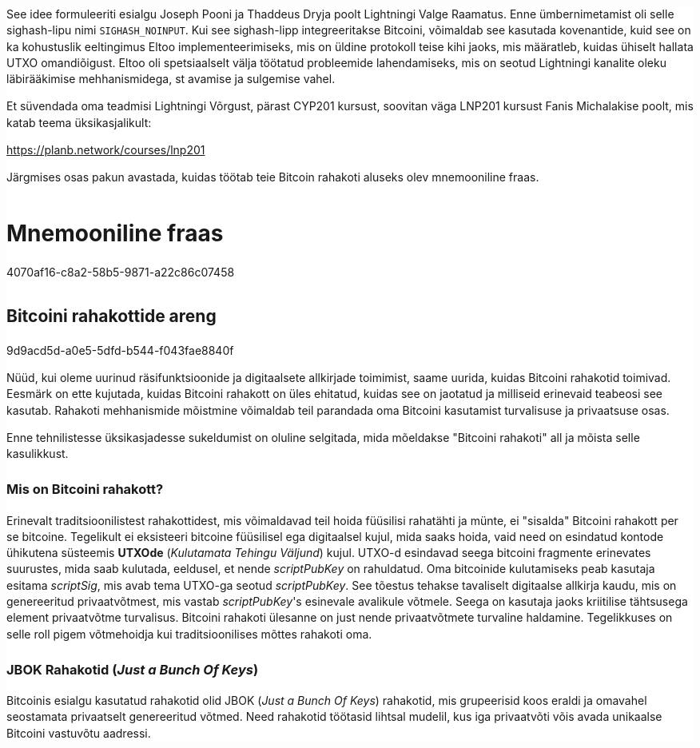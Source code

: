 See idee formuleeriti esialgu Joseph Pooni ja Thaddeus Dryja poolt Lightningi Valge Raamatus. Enne ümbernimetamist oli selle sighash-lipu nimi `SIGHASH_NOINPUT`.
Kui see sighash-lipp integreeritakse Bitcoini, võimaldab see kasutada kovenantide, kuid see on ka kohustuslik eeltingimus Eltoo implementeerimiseks, mis on üldine protokoll teise kihi jaoks, mis määratleb, kuidas ühiselt hallata UTXO omandiõigust. Eltoo oli spetsiaalselt välja töötatud probleemide lahendamiseks, mis on seotud Lightningi kanalite oleku läbirääkimise mehhanismidega, st avamise ja sulgemise vahel.

Et süvendada oma teadmisi Lightningi Võrgust, pärast CYP201 kursust, soovitan väga LNP201 kursust Fanis Michalakise poolt, mis katab teema üksikasjalikult:

https://planb.network/courses/lnp201

Järgmises osas pakun avastada, kuidas töötab teie Bitcoin rahakoti aluseks olev mnemooniline fraas.

# Mnemooniline fraas

<partId>4070af16-c8a2-58b5-9871-a22c86c07458</partId>

## Bitcoini rahakottide areng

<chapterId>9d9acd5d-a0e5-5dfd-b544-f043fae8840f</chapterId>

Nüüd, kui oleme uurinud räsifunktsioonide ja digitaalsete allkirjade toimimist, saame uurida, kuidas Bitcoini rahakotid toimivad. Eesmärk on ette kujutada, kuidas Bitcoini rahakott on üles ehitatud, kuidas see on jaotatud ja milliseid erinevaid teabeosi see kasutab. Rahakoti mehhanismide mõistmine võimaldab teil parandada oma Bitcoini kasutamist turvalisuse ja privaatsuse osas.

Enne tehnilistesse üksikasjadesse sukeldumist on oluline selgitada, mida mõeldakse "Bitcoini rahakoti" all ja mõista selle kasulikkust.

### Mis on Bitcoini rahakott?

Erinevalt traditsioonilistest rahakottidest, mis võimaldavad teil hoida füüsilisi rahatähti ja münte, ei "sisalda" Bitcoini rahakott per se bitcoine. Tegelikult ei eksisteeri bitcoine füüsilisel ega digitaalsel kujul, mida saaks hoida, vaid need on esindatud kontode ühikutena süsteemis **UTXOde** (_Kulutamata Tehingu Väljund_) kujul.
UTXO-d esindavad seega bitcoini fragmente erinevates suurustes, mida saab kulutada, eeldusel, et nende _scriptPubKey_ on rahuldatud. Oma bitcoinide kulutamiseks peab kasutaja esitama _scriptSig_, mis avab tema UTXO-ga seotud _scriptPubKey_. See tõestus tehakse tavaliselt digitaalse allkirja kaudu, mis on genereeritud privaatvõtmest, mis vastab _scriptPubKey_'s esinevale avalikule võtmele. Seega on kasutaja jaoks kriitilise tähtsusega element privaatvõtme turvalisus. Bitcoini rahakoti ülesanne on just nende privaatvõtmete turvaline haldamine. Tegelikkuses on selle roll pigem võtmehoidja kui traditsioonilises mõttes rahakoti oma.

### JBOK Rahakotid (_Just a Bunch Of Keys_)

Bitcoinis esialgu kasutatud rahakotid olid JBOK (_Just a Bunch Of Keys_) rahakotid, mis grupeerisid koos eraldi ja omavahel seostamata privaatselt genereeritud võtmed. Need rahakotid töötasid lihtsal mudelil, kus iga privaatvõti võis avada unikaalse Bitcoini vastuvõtu aadressi.
